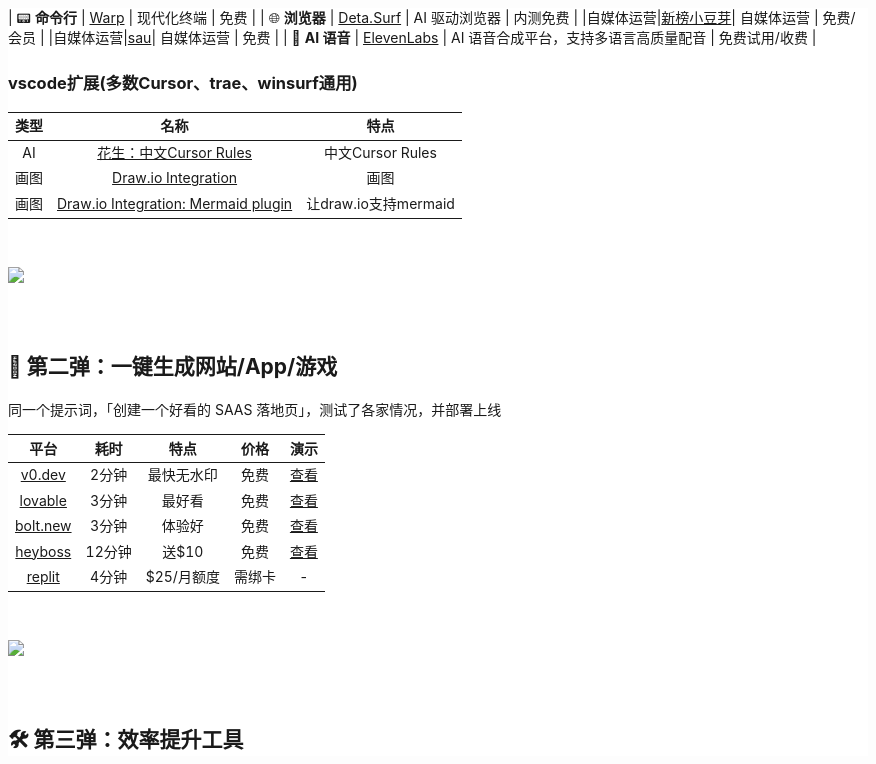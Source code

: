 | 📟 **命令行** | [Warp][warp-link] | 现代化终端 | 免费 |
| 🌐 **浏览器** | [Deta.Surf][deta-link] | AI 驱动浏览器 | 内测免费 |
|自媒体运营|[新榜小豆芽](https://d.newrank.cn/?from=client)| 自媒体运营 | 免费/会员 |
|自媒体运营|[sau](https://github.com/dreammis/social-auto-upload)| 自媒体运营 | 免费 |
| 🎤 **AI 语音** | [ElevenLabs](https://elevenlabs.io/app/home) | AI 语音合成平台，支持多语言高质量配音 | 免费试用/收费 |





### vscode扩展(多数Cursor、trae、winsurf通用)

|类型|名称  |特点|
|:----:|:----:|:----:|
|AI| [花生：中文Cursor Rules](https://marketplace.cursorapi.com/items?itemName=huasheng.cursor-rules-huasheng) | 中文Cursor Rules | 中文 |
|画图| [Draw.io Integration](https://marketplace.visualstudio.com/items?itemName=hediet.vscode-drawio) | 画图 |
|画图|[Draw.io Integration: Mermaid plugin](https://marketplace.visualstudio.com/items?itemName=nopeslide.vscode-drawio-plugin-mermaid) | 让draw.io支持mermaid |






<br>

![](./assets/hr-line.png)

<br>

## 🚀 第二弹：一键生成网站/App/游戏

同一个提示词，「创建一个好看的 SAAS 落地页」，测试了各家情况，并部署上线

| 平台 | 耗时 | 特点 | 价格 | 演示 |
|:----:|:----:|:----:|:----:|:----:|
| [v0.dev][v0-link] | 2分钟 | 最快无水印 | 免费 | [查看][v0-demo-link] |
| [lovable][lovable-link] | 3分钟 | 最好看 | 免费 | [查看][lovable-demo-link] |
| [bolt.new][bolt-link] | 3分钟 | 体验好 | 免费 | [查看][bolt-demo-link] |
| [heyboss][heyboss-link] | 12分钟 | 送$10 | 免费 | [查看][heyboss-demo-link] |
| [replit][replit-link] | 4分钟 | $25/月额度 | 需绑卡 | - |

<br>

![](./assets/hr-line.png)

<br>

## 🛠 第三弹：效率提升工具


[star-shield]: https://img.shields.io/github/stars/cyfyifanchen/one-person-company?style=flat-square&logo=github&color=FFD700&logoColor=white&logoBackground=FFA500
[star-link]: https://github.com/cyfyifanchen/one-person-company/stargazers
[fork-shield]: https://img.shields.io/github/forks/cyfyifanchen/one-person-company?style=flat-square&logo=github&color=FFD700&logoColor=white&logoBackground=FFA500
[fork-link]: https://github.com/cyfyifanchen/one-person-company/network
[issue-shield]: https://img.shields.io/github/issues/cyfyifanchen/one-person-company?style=flat-square&logo=github&color=FFD700&logoColor=white&logoBackground=FFA500
[issue-link]: https://github.com/cyfyifanchen/one-person-company/issues
[pr-shield]: https://img.shields.io/github/issues-pr/cyfyifanchen/one-person-company?style=flat-square&logo=github&color=FFD700&logoColor=white&logoBackground=FFA500
[pr-link]: https://github.com/cyfyifanchen/one-person-company/pulls
[license-shield]: https://img.shields.io/github/license/cyfyifanchen/one-person-company?style=flat-square&logo=github&color=FFD700&logoColor=white&logoBackground=FFA500
[license-link]: https://github.com/cyfyifanchen/one-person-company/blob/main/LICENSE
[en-shield]: https://img.shields.io/badge/English-README-orange?style=for-the-badge&logo=markdown&logoColor=white
[en-link]: ./README-EN.md
[grok-link]: http://Grok.com
[qwen-link]: https://chat.qwen.ai/
[fish-link]: https://www.fish.audio/
[kling-link]: http://klingai.com
[relume-link]: http://Relume.io
[trae-link]: http://TRAE.ai
[cursor-link]: http://Cursor.com
[warp-link]: http://warp.dev
[deta-link]: http://deta.Surf
[capcut-link]: https://www.capcut.cn/
[napkin-link]: http://Napkin.ai
[canva-link]: http://Canva.com
[excalidraw-link]: http://Excalidraw.com
[webflow-link]: http://Webflow.com
[framer-link]: http://framer.com
[v0-link]: http://v0.dev
[v0-demo-link]: http://v0-saa-s-landing-page-zucn5j.vercel.app
[lovable-link]: http://lovable.dev
[lovable-demo-link]: http://fab-landing-magic.lovable.app
[bolt-link]: http://bolt.new
[bolt-demo-link]: http://frabjous-liger-0a7f6a.netlify.app
[heyboss-link]: http://heyboss.xyz
[heyboss-demo-link]: http://4debce98.heyboss.tech/f28ae845
[replit-link]: http://replit.com
[raycast-link]: http://raycast.com
[rectangle-link]: http://rectangleapp.com
[karabiner-link]: http://karabiner-elements.pqrs.org
[ice-link]: http://github.com/jordanbaird/Ice
[pixpin-link]: https://pixpin.cn
[motionshot-link]: https://www.motionshot.io
[snipaste-link]: http://snipaste.com
[kap-link]: http://getkap.co
[keycastr-link]: http://github.com/keycastr/keycastr
[obs-link]: http://obsproject.com
[iina-link]: http://iina.io
[downie-link]: http://software.charliemonroe.net/downie
[reccloud-link]: http://reccloud.com
[pastebot-link]: http://tapbots.com/pastebot
[cleanshot-link]: http://cleanshot.com
[setapp-link]: http://setapp.com
[recraft-link]: http://recraft.ai
[recraft-invite-link]: http://recraft.ai/invite/YB1Vrv0YOG
[design-link]: http://design.com/ai-logo-generator
[ailogo-link]: http://ailogogenerator.net
[logomakr-link]: http://logomakr.com
[logopony-link]: http://logopony.com
[looka-link]: http://looka.com
[blender-link]: http://blender.org
[spline-link]: http://spline.design
[jitter-link]: http://jitter.video
[hailuo-link]: http://hailuoai.com/video
[overflow-link]: http://overflow.io
[fiverr-link]: https://www.fiverr.com/categories/graphics-design/creative-logo-design